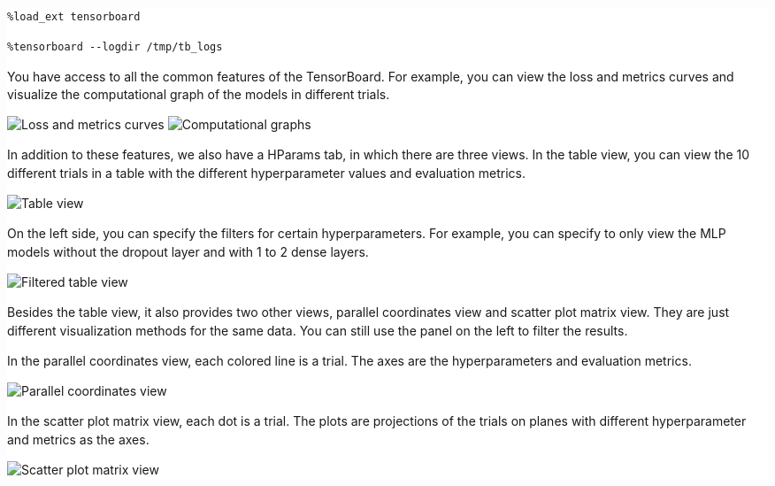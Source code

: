 `%load_ext tensorboard`

`%tensorboard --logdir /tmp/tb_logs`

You have access to all the common features of the TensorBoard. For example, you
can view the loss and metrics curves and visualize the computational graph of
the models in different trials.

![Loss and metrics curves](https://i.imgur.com/ShulDtI.png)
![Computational graphs](https://i.imgur.com/8sRiT1I.png)

In addition to these features, we also have a HParams tab, in which there are
three views.  In the table view, you can view the 10 different trials in a
table with the different hyperparameter values and evaluation metrics.

![Table view](https://i.imgur.com/OMcQdOw.png)

On the left side, you can specify the filters for certain hyperparameters. For
example, you can specify to only view the MLP models without the dropout layer
and with 1 to 2 dense layers.

![Filtered table view](https://i.imgur.com/yZpfaxN.png)

Besides the table view, it also provides two other views, parallel coordinates
view and scatter plot matrix view. They are just different visualization
methods for the same data. You can still use the panel on the left to filter
the results.

In the parallel coordinates view, each colored line is a trial.
The axes are the hyperparameters and evaluation metrics.

![Parallel coordinates view](https://i.imgur.com/PJ7HQUQ.png)

In the scatter plot matrix view, each dot is a trial. The plots are projections
of the trials on planes with different hyperparameter and metrics as the axes.

![Scatter plot matrix view](https://i.imgur.com/zjPjh6o.png)
